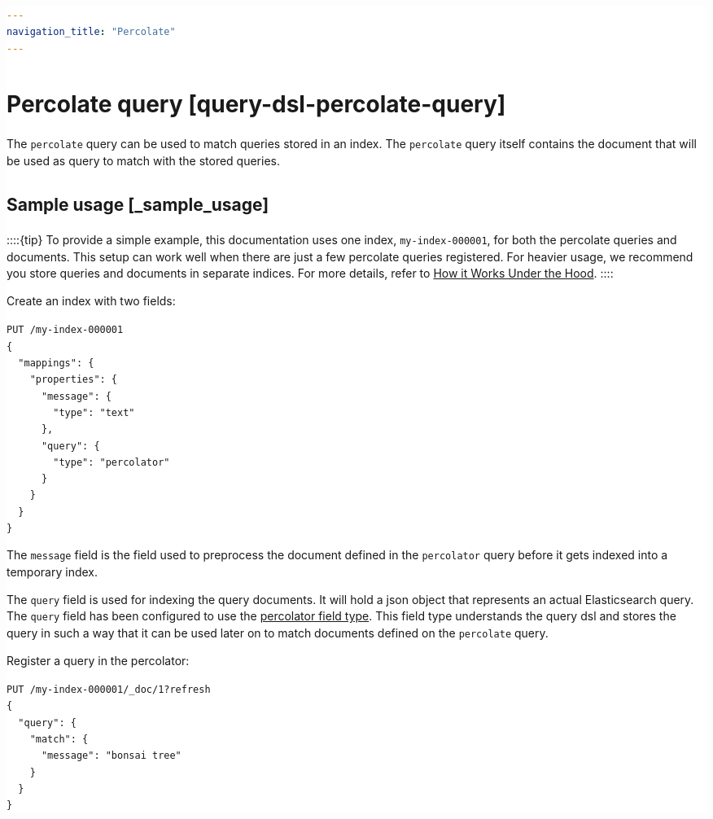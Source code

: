 ```yaml
---
navigation_title: "Percolate"
---
```


# Percolate query [query-dsl-percolate-query]


The `percolate` query can be used to match queries stored in an index. The `percolate` query itself contains the document that will be used as query to match with the stored queries.

## Sample usage [_sample_usage]

::::{tip} 
To provide a simple example, this documentation uses one index, `my-index-000001`, for both the percolate queries and documents. This setup can work well when there are just a few percolate queries registered. For heavier usage, we recommend you store queries and documents in separate indices. For more details, refer to [How it Works Under the Hood](query-dsl-percolate-query.md#how-it-works).
::::


Create an index with two fields:

```console
PUT /my-index-000001
{
  "mappings": {
    "properties": {
      "message": {
        "type": "text"
      },
      "query": {
        "type": "percolator"
      }
    }
  }
}
```

The `message` field is the field used to preprocess the document defined in the `percolator` query before it gets indexed into a temporary index.

The `query` field is used for indexing the query documents. It will hold a json object that represents an actual Elasticsearch query. The `query` field has been configured to use the [percolator field type](percolator.md). This field type understands the query dsl and stores the query in such a way that it can be used later on to match documents defined on the `percolate` query.

Register a query in the percolator:

```console
PUT /my-index-000001/_doc/1?refresh
{
  "query": {
    "match": {
      "message": "bonsai tree"
    }
  }
}
```
